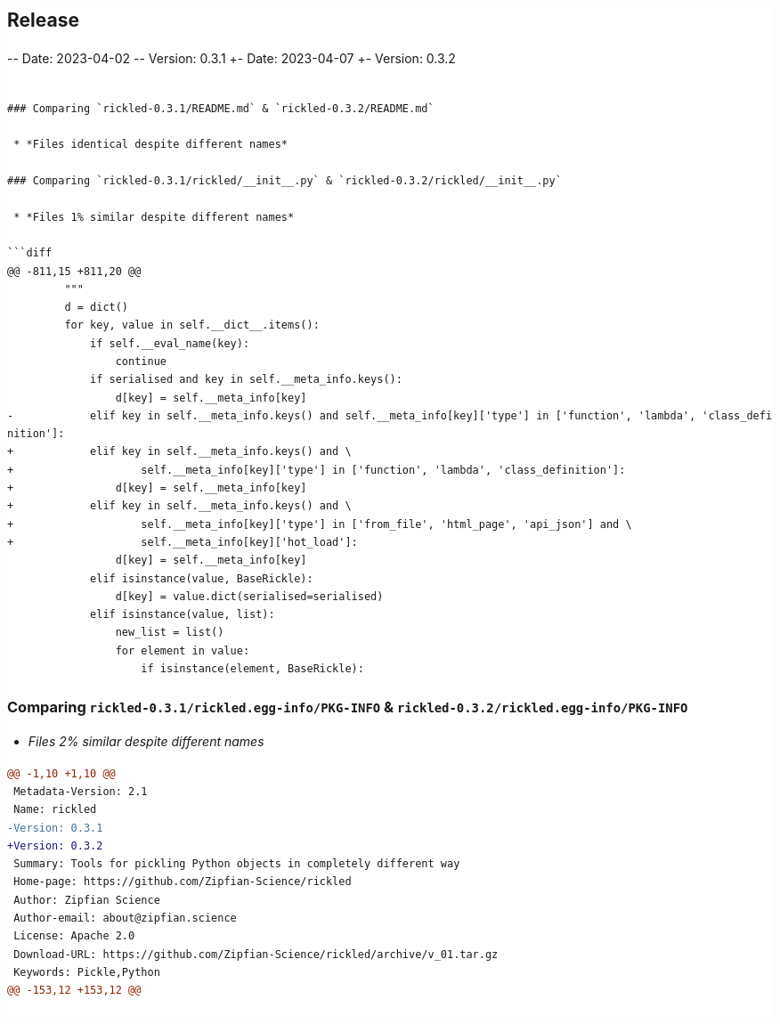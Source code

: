 ```diff
 ```
 
 ## Release
 
-- Date: 2023-04-02
-- Version: 0.3.1
+- Date: 2023-04-07
+- Version: 0.3.2
```

### Comparing `rickled-0.3.1/README.md` & `rickled-0.3.2/README.md`

 * *Files identical despite different names*

### Comparing `rickled-0.3.1/rickled/__init__.py` & `rickled-0.3.2/rickled/__init__.py`

 * *Files 1% similar despite different names*

```diff
@@ -811,15 +811,20 @@
         """
         d = dict()
         for key, value in self.__dict__.items():
             if self.__eval_name(key):
                 continue
             if serialised and key in self.__meta_info.keys():
                 d[key] = self.__meta_info[key]
-            elif key in self.__meta_info.keys() and self.__meta_info[key]['type'] in ['function', 'lambda', 'class_definition']:
+            elif key in self.__meta_info.keys() and \
+                    self.__meta_info[key]['type'] in ['function', 'lambda', 'class_definition']:
+                d[key] = self.__meta_info[key]
+            elif key in self.__meta_info.keys() and \
+                    self.__meta_info[key]['type'] in ['from_file', 'html_page', 'api_json'] and \
+                    self.__meta_info[key]['hot_load']:
                 d[key] = self.__meta_info[key]
             elif isinstance(value, BaseRickle):
                 d[key] = value.dict(serialised=serialised)
             elif isinstance(value, list):
                 new_list = list()
                 for element in value:
                     if isinstance(element, BaseRickle):
```

### Comparing `rickled-0.3.1/rickled.egg-info/PKG-INFO` & `rickled-0.3.2/rickled.egg-info/PKG-INFO`

 * *Files 2% similar despite different names*

```diff
@@ -1,10 +1,10 @@
 Metadata-Version: 2.1
 Name: rickled
-Version: 0.3.1
+Version: 0.3.2
 Summary: Tools for pickling Python objects in completely different way
 Home-page: https://github.com/Zipfian-Science/rickled
 Author: Zipfian Science
 Author-email: about@zipfian.science
 License: Apache 2.0
 Download-URL: https://github.com/Zipfian-Science/rickled/archive/v_01.tar.gz
 Keywords: Pickle,Python
@@ -153,12 +153,12 @@
 
```